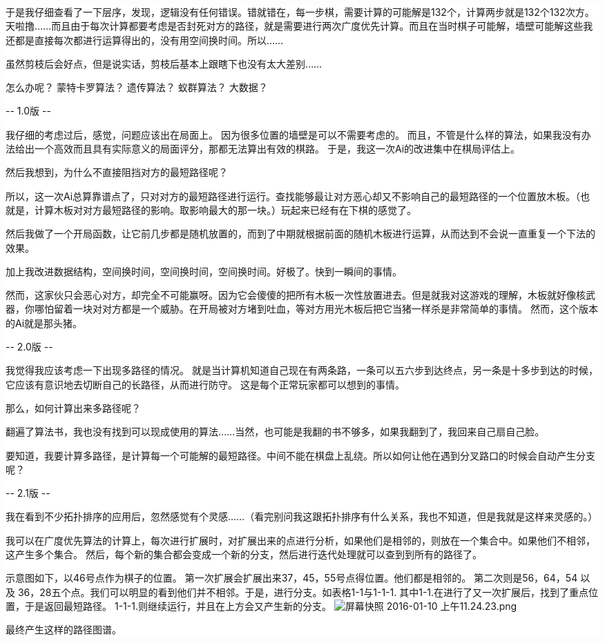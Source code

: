 于是我仔细查看了一下层序，发现，逻辑没有任何错误。错就错在，每一步棋，需要计算的可能解是132个，计算两步就是132个132次方。天啦撸……而且由于每次计算都要考虑是否封死对方的路径，就是需要进行两次广度优先计算。而且在当时棋子可能解，墙壁可能解这些我还都是直接每次都进行运算得出的，没有用空间换时间。所以……

虽然剪枝后会好点，但是说实话，剪枝后基本上跟瞎下也没有太大差别……

怎么办呢？
蒙特卡罗算法？
遗传算法？
蚁群算法？
大数据？

-- 1.0版 --

我仔细的考虑过后，感觉，问题应该出在局面上。
因为很多位置的墙壁是可以不需要考虑的。
而且，不管是什么样的算法，如果我没有办法给出一个高效而且具有实际意义的局面评分，那都无法算出有效的棋路。
于是，我这一次Ai的改进集中在棋局评估上。

然后我想到，为什么不直接阻挡对方的最短路径呢？

所以，这一次Ai总算靠谱点了，只对对方的最短路径进行运行。查找能够最让对方恶心却又不影响自己的最短路径的一个位置放木板。（也就是，计算木板对对方最短路径的影响。取影响最大的那一块。）玩起来已经有在下棋的感觉了。

然后我做了一个开局函数，让它前几步都是随机放置的，而到了中期就根据前面的随机木板进行运算，从而达到不会说一直重复一个下法的效果。

加上我改进数据结构，空间换时间，空间换时间，空间换时间。好极了。快到一瞬间的事情。

然而，这家伙只会恶心对方，却完全不可能赢呀。因为它会傻傻的把所有木板一次性放置进去。但是就我对这游戏的理解，木板就好像核武器，你哪怕留着一块对对方都是一个威胁。在开局被对方堵到吐血，等对方用光木板后把它当猪一样杀是非常简单的事情。
然而，这个版本的Ai就是那头猪。

-- 2.0版 --

我觉得我应该考虑一下出现多路径的情况。
就是当计算机知道自己现在有两条路，一条可以五六步到达终点，另一条是十多步到达的时候，它应该有意识地去切断自己的长路径，从而进行防守。
这是每个正常玩家都可以想到的事情。

那么，如何计算出来多路径呢？

翻遍了算法书，我也没有找到可以现成使用的算法……当然，也可能是我翻的书不够多，如果我翻到了，我回来自己扇自己脸。

要知道，我要计算多路径，是计算每一个可能解的最短路径。中间不能在棋盘上乱绕。所以如何让他在遇到分叉路口的时候会自动产生分支呢？

-- 2.1版 --

我在看到不少拓扑排序的应用后，忽然感觉有个灵感……（看完别问我这跟拓扑排序有什么关系，我也不知道，但是我就是这样来灵感的。）

我可以在广度优先算法的计算上，每次进行扩展时，对扩展出来的点进行分析，如果他们是相邻的，则放在一个集合中。如果他们不相邻，这产生多个集合。
然后，每个新的集合都会变成一个新的分支，然后进行迭代处理就可以查到到所有的路径了。

示意图如下，以46号点作为棋子的位置。
第一次扩展会扩展出来37，45，55号点得位置。他们都是相邻的。
第二次则是56，64，54 以及 36，28五个点。我们可以明显的看到他们并不相邻。于是，进行分支。如表格1-1与1-1-1.
其中1-1.在进行了又一次扩展后，找到了重点位置，于是返回最短路径。
1-1-1.则继续运行，并且在上方会又产生新的分支。
![屏幕快照 2016-01-10 上午11.24.23.png](http://upload-images.jianshu.io/upload_images/721097-c9f13ded21fb105a.png?imageMogr2/auto-orient/strip%7CimageView2/2/w/1240)

最终产生这样的路径图谱。
